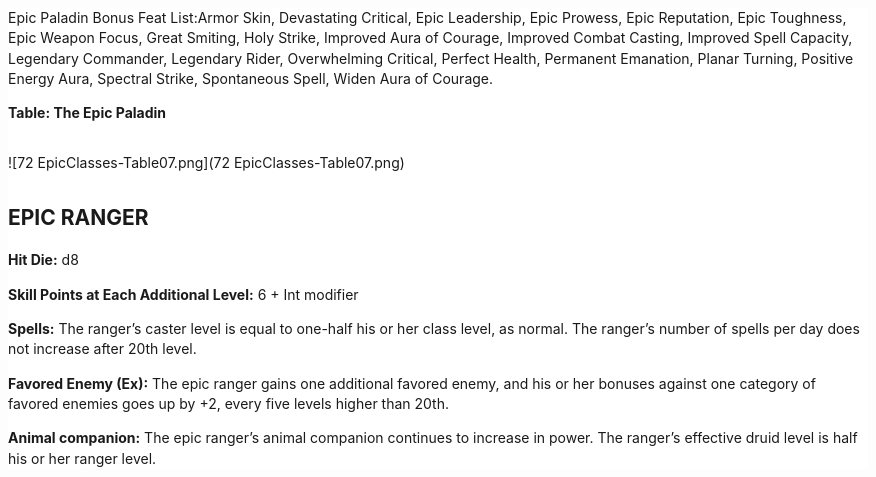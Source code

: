 Epic Paladin Bonus Feat List:Armor Skin, Devastating Critical, Epic Leadership, Epic Prowess, Epic Reputation, Epic Toughness, Epic Weapon Focus, Great Smiting, Holy Strike, Improved Aura of Courage, Improved Combat Casting, Improved Spell Capacity, Legendary Commander, Legendary Rider, Overwhelming Critical, Perfect Health, Permanent Emanation, Planar Turning, Positive Energy Aura, Spectral Strike, Spontaneous Spell, Widen Aura of Courage.

**Table: The Epic Paladin** 





## 









































![72 EpicClasses-Table07.png](72 EpicClasses-Table07.png)









## EPIC RANGER

**Hit Die:** d8

**Skill Points at Each Additional Level:** 6 + Int modifier

**Spells:** The ranger’s caster level is equal to one-half his or her class level, as normal. The ranger’s number of spells per day does not increase after 20th level.

**Favored Enemy (Ex):** The epic ranger gains one additional favored enemy, and his or her bonuses against one category of favored enemies goes up by +2, every five levels higher than 20th.

**Animal companion:** The epic ranger’s animal companion continues to increase in power. The ranger’s effective druid level is half his or her ranger level.
